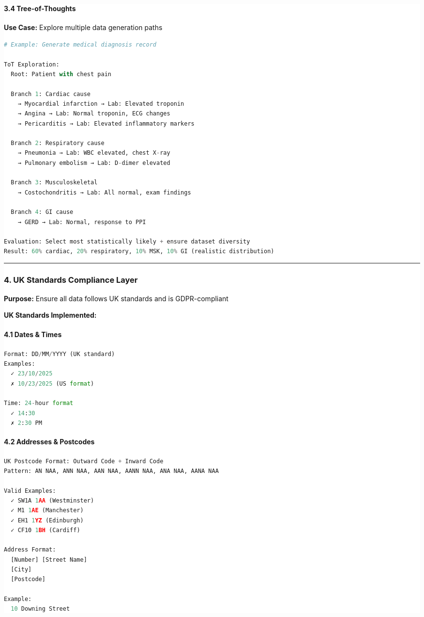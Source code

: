 #### 3.4 Tree-of-Thoughts
**Use Case:** Explore multiple data generation paths

```python
# Example: Generate medical diagnosis record

ToT Exploration:
  Root: Patient with chest pain

  Branch 1: Cardiac cause
    → Myocardial infarction → Lab: Elevated troponin
    → Angina → Lab: Normal troponin, ECG changes
    → Pericarditis → Lab: Elevated inflammatory markers

  Branch 2: Respiratory cause
    → Pneumonia → Lab: WBC elevated, chest X-ray
    → Pulmonary embolism → Lab: D-dimer elevated

  Branch 3: Musculoskeletal
    → Costochondritis → Lab: All normal, exam findings

  Branch 4: GI cause
    → GERD → Lab: Normal, response to PPI

Evaluation: Select most statistically likely + ensure dataset diversity
Result: 60% cardiac, 20% respiratory, 10% MSK, 10% GI (realistic distribution)
```

---

### 4. UK Standards Compliance Layer

**Purpose:** Ensure all data follows UK standards and is GDPR-compliant

**UK Standards Implemented:**

#### 4.1 Dates & Times
```python
Format: DD/MM/YYYY (UK standard)
Examples:
  ✓ 23/10/2025
  ✗ 10/23/2025 (US format)

Time: 24-hour format
  ✓ 14:30
  ✗ 2:30 PM
```

#### 4.2 Addresses & Postcodes
```python
UK Postcode Format: Outward Code + Inward Code
Pattern: AN NAA, ANN NAA, AAN NAA, AANN NAA, ANA NAA, AANA NAA

Valid Examples:
  ✓ SW1A 1AA (Westminster)
  ✓ M1 1AE (Manchester)
  ✓ EH1 1YZ (Edinburgh)
  ✓ CF10 1BH (Cardiff)

Address Format:
  [Number] [Street Name]
  [City]
  [Postcode]

Example:
  10 Downing Street
```